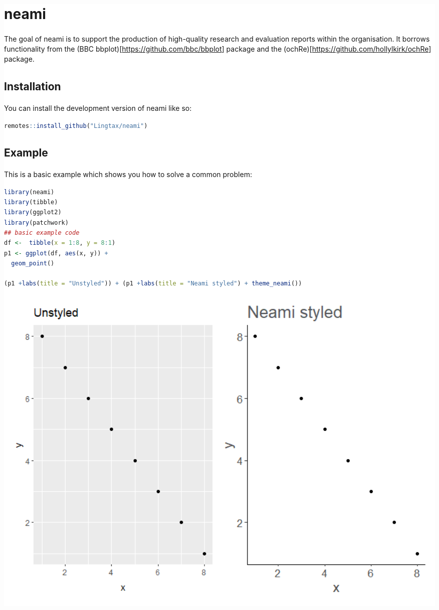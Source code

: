 


# neami




The goal of neami is to support the production of high-quality research
and evaluation reports within the organisation. It borrows functionality
from the (BBC bbplot)\[<https://github.com/bbc/bbplot>\] package and the
(ochRe)\[<https://github.com/hollylkirk/ochRe>\] package.

## Installation

You can install the development version of neami like so:

``` r
remotes::install_github("Lingtax/neami")
```

## Example

This is a basic example which shows you how to solve a common problem:

``` r
library(neami)
library(tibble)
library(ggplot2)
library(patchwork)
## basic example code
df <-  tibble(x = 1:8, y = 8:1)
p1 <- ggplot(df, aes(x, y)) +
  geom_point()

(p1 +labs(title = "Unstyled")) + (p1 +labs(title = "Neami styled") + theme_neami())
```

<img src="man/figures/README-example-1.png" width="100%" />

